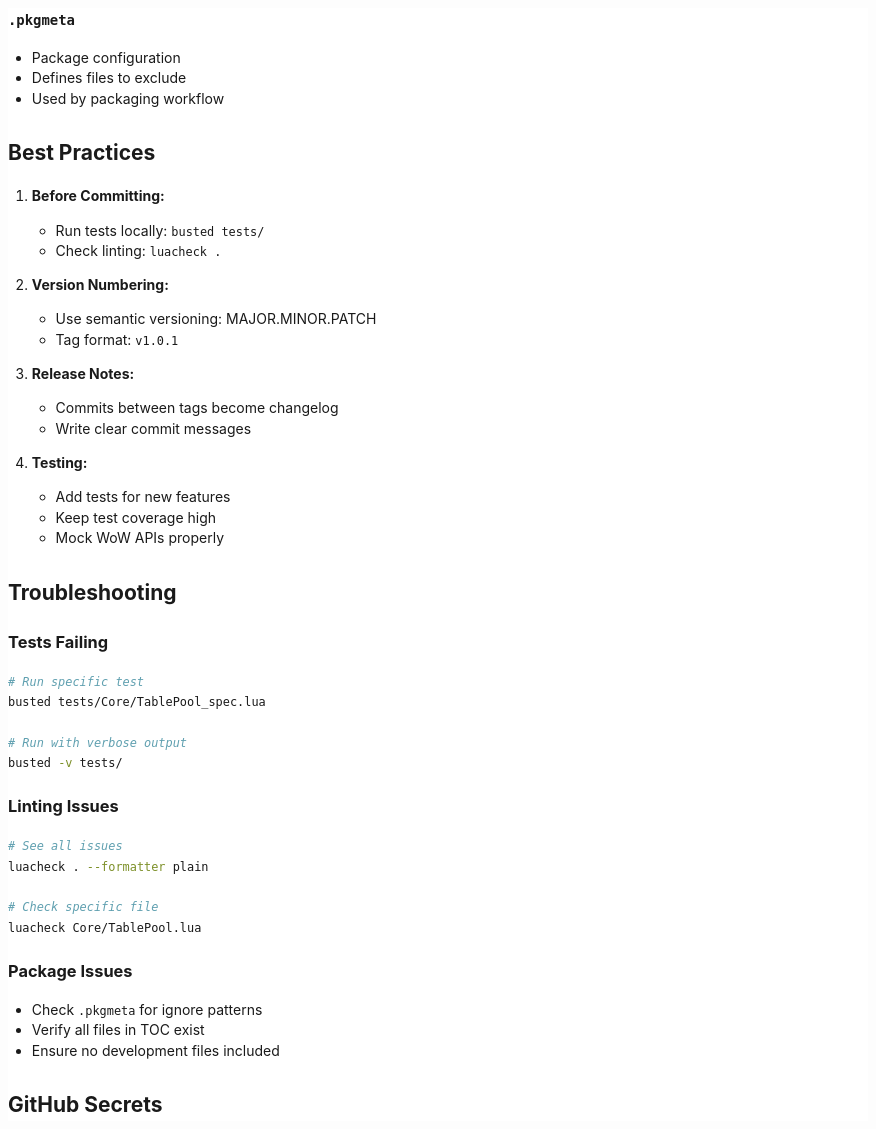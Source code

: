 ### `.pkgmeta`
- Package configuration
- Defines files to exclude
- Used by packaging workflow

## Best Practices

1. **Before Committing:**
   - Run tests locally: `busted tests/`
   - Check linting: `luacheck .`

2. **Version Numbering:**
   - Use semantic versioning: MAJOR.MINOR.PATCH
   - Tag format: `v1.0.1`

3. **Release Notes:**
   - Commits between tags become changelog
   - Write clear commit messages

4. **Testing:**
   - Add tests for new features
   - Keep test coverage high
   - Mock WoW APIs properly

## Troubleshooting

### Tests Failing
```bash
# Run specific test
busted tests/Core/TablePool_spec.lua

# Run with verbose output
busted -v tests/
```

### Linting Issues
```bash
# See all issues
luacheck . --formatter plain

# Check specific file
luacheck Core/TablePool.lua
```

### Package Issues
- Check `.pkgmeta` for ignore patterns
- Verify all files in TOC exist
- Ensure no development files included

## GitHub Secrets

